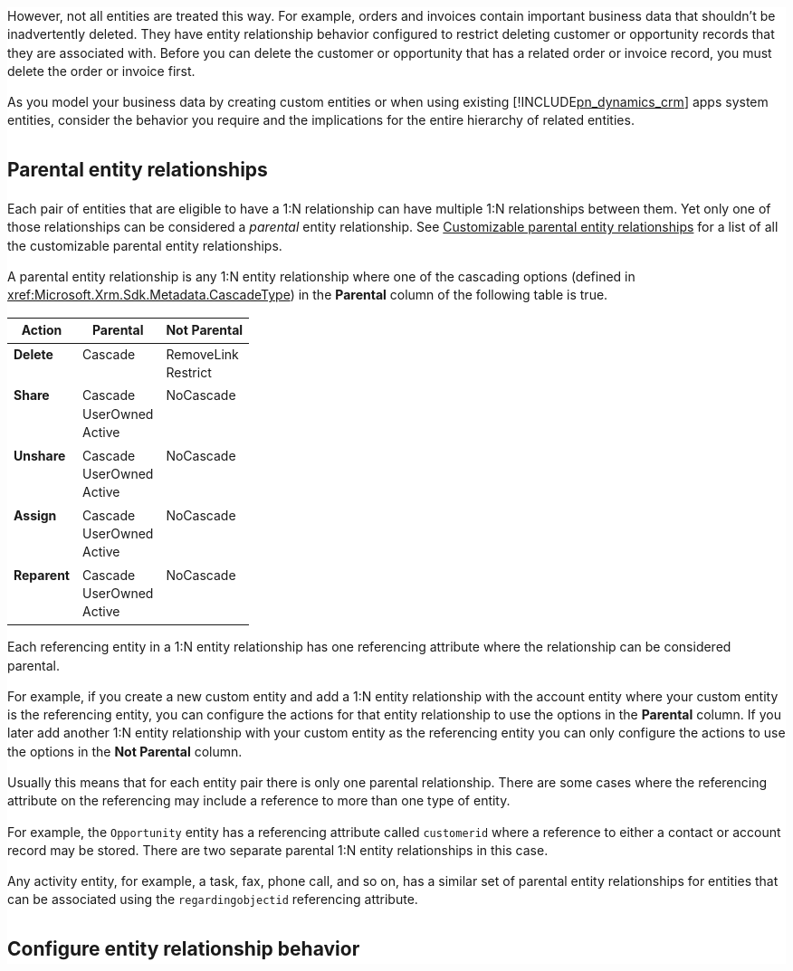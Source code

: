  However, not all entities are treated this way. For example, orders and invoices contain important business data that shouldn’t be inadvertently deleted. They have entity relationship behavior configured to restrict deleting customer or opportunity records that they are associated with. Before you can delete the customer or opportunity that has a related order or invoice record, you must delete the order or invoice first.  
  
 As you model your business data by creating custom entities or when using existing [!INCLUDE[pn_dynamics_crm](../includes/pn-dynamics-crm.md)] apps system entities, consider the behavior you require and the implications for the entire hierarchy of related entities.  
  
<a name="BKMK_ParentalEntityRelationships"></a>   
## Parental entity relationships  
 Each pair of entities that are eligible to have a 1:N relationship can have multiple 1:N relationships between them. Yet only one of those relationships can be considered a *parental* entity relationship. See [Customizable parental entity relationships](https://technet.microsoft.com/library/dn531061.aspx) for a list of all the customizable parental entity relationships.  
  
 A parental entity relationship is any 1:N entity relationship where one of the cascading options (defined in <xref:Microsoft.Xrm.Sdk.Metadata.CascadeType>) in the **Parental** column of the following table is true.  
  
|Action|Parental|Not Parental|  
|------------|--------------|------------------|  
|**Delete**|Cascade|RemoveLink<br />Restrict|  
|**Share**|Cascade<br />UserOwned<br />Active|NoCascade|  
|**Unshare**|Cascade<br />UserOwned<br />Active|NoCascade|  
|**Assign**|Cascade<br />UserOwned<br />Active|NoCascade|  
|**Reparent**|Cascade<br />UserOwned<br />Active|NoCascade|  
  
 Each referencing entity in a 1:N entity relationship has one referencing  attribute where the relationship can be considered parental.  
  
 For example, if you create a new custom entity and add a 1:N entity relationship with the account entity where your custom entity is the referencing entity, you can configure the actions for that entity relationship to use the options in the **Parental** column. If you later add another 1:N entity relationship with your custom entity as the referencing entity you can only configure the actions to use the options in the **Not Parental** column.  
  
 Usually this means that for each entity pair there is only one parental relationship. There are some cases where the referencing attribute on the referencing may include a reference to more than one type of entity.  
  
 For example, the `Opportunity` entity has a referencing attribute called `customerid` where a reference to either a contact or account record may be stored. There are two separate parental 1:N entity relationships in this case.  
  
 Any activity entity, for example, a task, fax, phone call, and so on, has a similar set of parental entity relationships for entities that can be associated using the `regardingobjectid` referencing attribute.  
  
<a name="BKMK_ConfigureEntityRelationshipBehavior"></a>   
## Configure entity relationship behavior  
